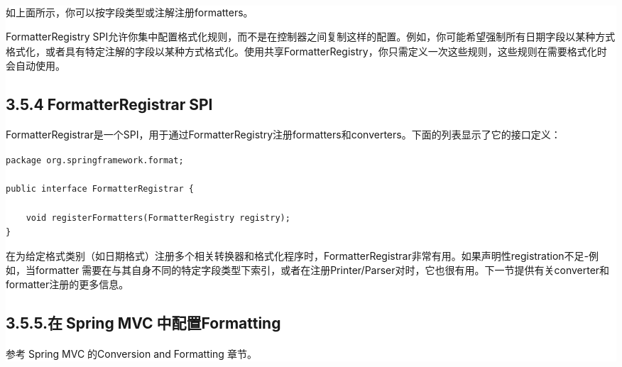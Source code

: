 如上面所示，你可以按字段类型或注解注册formatters。

FormatterRegistry SPI允许你集中配置格式化规则，而不是在控制器之间复制这样的配置。例如，你可能希望强制所有日期字段以某种方式格式化，或者具有特定注解的字段以某种方式格式化。使用共享FormatterRegistry，你只需定义一次这些规则，这些规则在需要格式化时会自动使用。

## 3.5.4 FormatterRegistrar SPI

FormatterRegistrar是一个SPI，用于通过FormatterRegistry注册formatters和converters。下面的列表显示了它的接口定义：

```text
package org.springframework.format;

public interface FormatterRegistrar {

    void registerFormatters(FormatterRegistry registry);
}
```

在为给定格式类别（如日期格式）注册多个相关转换器和格式化程序时，FormatterRegistrar非常有用。如果声明性registration不足-例如，当formatter 需要在与其自身不同的特定字段类型下索引，或者在注册Printer/Parser对时，它也很有用。下一节提供有关converter和formatter注册的更多信息。

## 3.5.5.在 Spring MVC 中配置Formatting

参考 Spring MVC 的Conversion and Formatting 章节。

